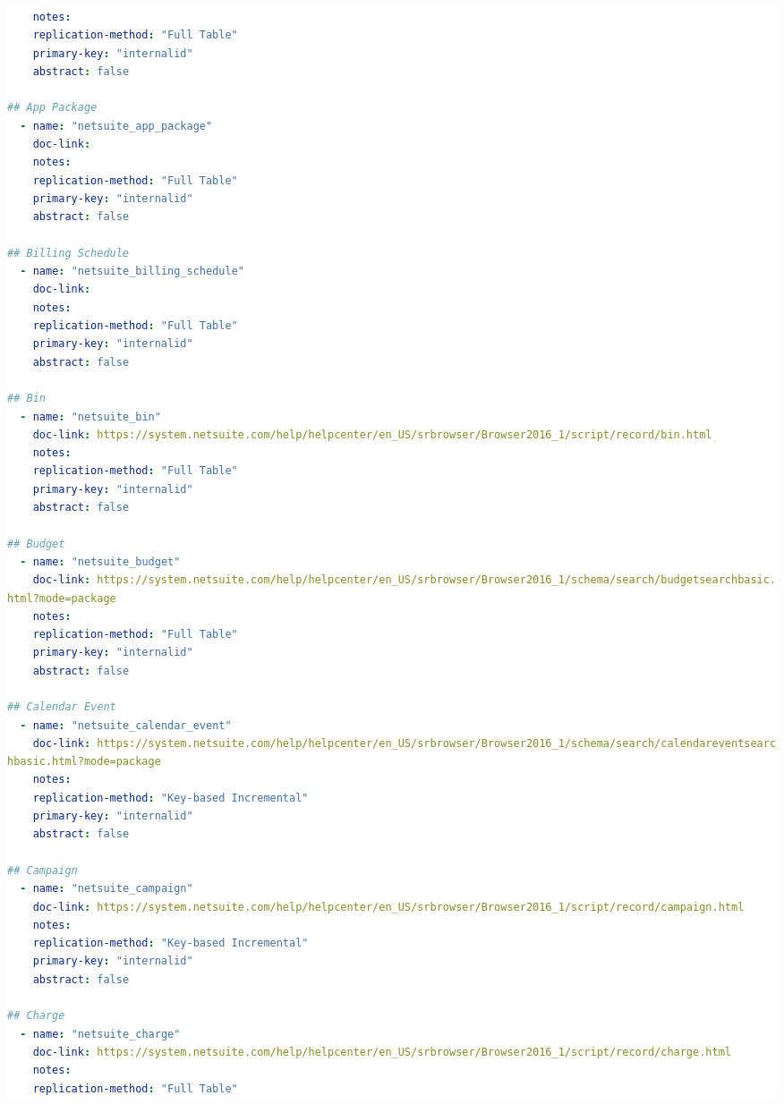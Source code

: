 ```yaml
    notes: 
    replication-method: "Full Table"
    primary-key: "internalid"
    abstract: false

## App Package
  - name: "netsuite_app_package"
    doc-link: 
    notes: 
    replication-method: "Full Table"
    primary-key: "internalid"
    abstract: false

## Billing Schedule
  - name: "netsuite_billing_schedule"
    doc-link: 
    notes: 
    replication-method: "Full Table"
    primary-key: "internalid"
    abstract: false

## Bin
  - name: "netsuite_bin"
    doc-link: https://system.netsuite.com/help/helpcenter/en_US/srbrowser/Browser2016_1/script/record/bin.html
    notes: 
    replication-method: "Full Table"
    primary-key: "internalid"
    abstract: false

## Budget
  - name: "netsuite_budget"
    doc-link: https://system.netsuite.com/help/helpcenter/en_US/srbrowser/Browser2016_1/schema/search/budgetsearchbasic.html?mode=package
    notes: 
    replication-method: "Full Table"
    primary-key: "internalid"
    abstract: false

## Calendar Event
  - name: "netsuite_calendar_event"
    doc-link: https://system.netsuite.com/help/helpcenter/en_US/srbrowser/Browser2016_1/schema/search/calendareventsearchbasic.html?mode=package
    notes: 
    replication-method: "Key-based Incremental"
    primary-key: "internalid"
    abstract: false 

## Campaign
  - name: "netsuite_campaign"
    doc-link: https://system.netsuite.com/help/helpcenter/en_US/srbrowser/Browser2016_1/script/record/campaign.html
    notes: 
    replication-method: "Key-based Incremental"
    primary-key: "internalid"
    abstract: false 

## Charge
  - name: "netsuite_charge"
    doc-link: https://system.netsuite.com/help/helpcenter/en_US/srbrowser/Browser2016_1/script/record/charge.html
    notes: 
    replication-method: "Full Table"
```